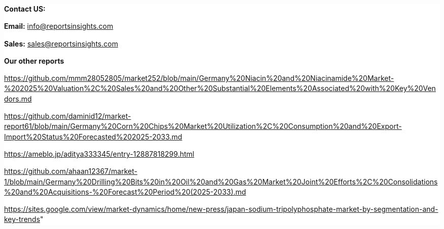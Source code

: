 <strong>Contact US:</strong>

<p class=""""><b>Email:</b> <a href=mailto:info@reportsinsights.com>info@reportsinsights.com</a></p>
<p class=""""><b>Sales:</b> <a href=mailto:sales@reportsinsights.com>sales@reportsinsights.com</a></p>

<strong>Our other reports</strong>

<a href=https://github.com/mmm28052805/market252/blob/main/Germany%20Niacin%20and%20Niacinamide%20Market-%202025%20Valuation%2C%20Sales%20and%20Other%20Substantial%20Elements%20Associated%20with%20Key%20Vendors.md>https://github.com/mmm28052805/market252/blob/main/Germany%20Niacin%20and%20Niacinamide%20Market-%202025%20Valuation%2C%20Sales%20and%20Other%20Substantial%20Elements%20Associated%20with%20Key%20Vendors.md</a>

<a href=https://github.com/daminid12/market-report61/blob/main/Germany%20Corn%20Chips%20Market%20Utilization%2C%20Consumption%20and%20Export-Import%20Status%20Forecasted%202025-2033.md>https://github.com/daminid12/market-report61/blob/main/Germany%20Corn%20Chips%20Market%20Utilization%2C%20Consumption%20and%20Export-Import%20Status%20Forecasted%202025-2033.md</a>

<a href=https://ameblo.jp/aditya333345/entry-12887818299.html>https://ameblo.jp/aditya333345/entry-12887818299.html</a>

<a href=https://github.com/ahaan12367/market-1/blob/main/Germany%20Drilling%20Bits%20in%20Oil%20and%20Gas%20Market%20Joint%20Efforts%2C%20Consolidations%20and%20Acquisitions-%20Forecast%20Period%20(2025-2033).md>https://github.com/ahaan12367/market-1/blob/main/Germany%20Drilling%20Bits%20in%20Oil%20and%20Gas%20Market%20Joint%20Efforts%2C%20Consolidations%20and%20Acquisitions-%20Forecast%20Period%20(2025-2033).md</a>

<a href=https://sites.google.com/view/market-dynamics/home/new-press/japan-sodium-tripolyphosphate-market-by-segmentation-and-key-trends>https://sites.google.com/view/market-dynamics/home/new-press/japan-sodium-tripolyphosphate-market-by-segmentation-and-key-trends</a>"
